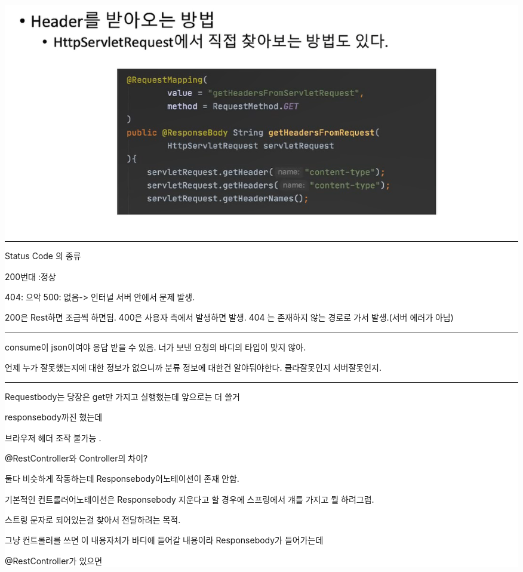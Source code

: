 ![20210620_203423](/assets/20210620_203423.png)

---

Status Code 의 종류

200번대 :정상

404: 으악
500: 없음-> 인터널 서버 안에서 문제 발생.

200은 Rest하면 조금씩 하면됨. 400은 사용자 측에서 발생하면 발생.
404 는 존재하지 않는 경로로 가서 발생.(서버 에러가 아님)

---

consume이 json이여야 응답 받을 수 있음. 너가 보낸 요청의 바디의 타입이 맞지 않아.

언제 누가 잘못했는지에 대한 정보가 없으니까 분류 정보에 대한건 알야둬야한다. 클라잘못인지 서버잘못인지.

---

Requestbody는 당장은 get만 가지고 실행했는데 앞으로는 더 쓸거

responsebody까진 했는데

브라우저 헤더 조작 불가능 .

@RestController와 Controller의 차이?

둘다 비슷하게 작동하는데 Responsebody어노테이션이 존재 안함.

기본적인 컨트롤러어노테이션은 Responsebody 지운다고 할 경우에 스프링에서 걔를 가지고 뭘 하려그럼.

스트링 문자로 되어있는걸 찾아서 전달하려는 목적.

그냥 컨트롤러를 쓰면 이 내용자체가 바디에 들어갈 내용이라 Responsebody가 들어가는데

@RestController가 있으면
